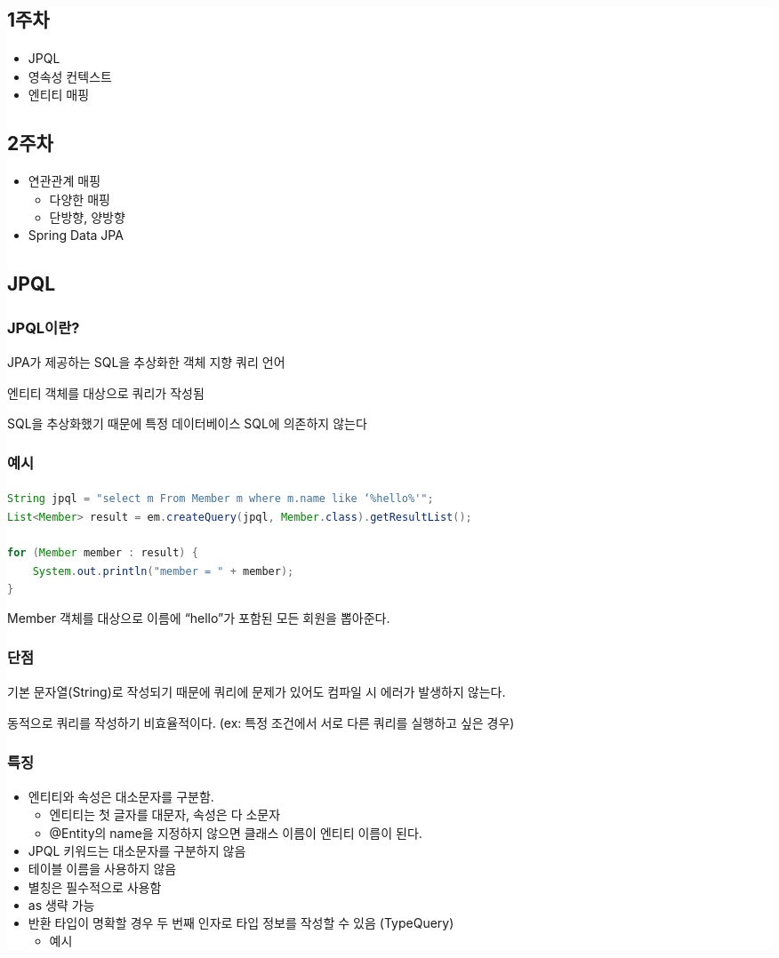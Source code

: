 ## 1주차

- JPQL
- 영속성 컨텍스트
- 엔티티 매핑

## 2주차

- 연관관계 매핑
    - 다양한 매핑
    - 단방향, 양방향
- Spring Data JPA

## JPQL

### JPQL이란?

JPA가 제공하는 SQL을 추상화한 객체 지향 쿼리 언어

엔티티 객체를 대상으로 쿼리가 작성됨

SQL을 추상화했기 때문에 특정 데이터베이스 SQL에 의존하지 않는다

### 예시

```java
String jpql = "select m From Member m where m.name like ‘%hello%'";
List<Member> result = em.createQuery(jpql, Member.class).getResultList();

for (Member member : result) {
    System.out.println("member = " + member);
}
```

Member 객체를 대상으로 이름에 “hello”가 포함된 모든 회원을 뽑아준다.

### 단점

기본 문자열(String)로 작성되기 때문에 쿼리에 문제가 있어도 컴파일 시 에러가 발생하지 않는다.

동적으로 쿼리를 작성하기 비효율적이다. (ex: 특정 조건에서 서로 다른 쿼리를 실행하고 싶은 경우)

### 특징

- 엔티티와 속성은 대소문자를 구분함.
    - 엔티티는 첫 글자를 대문자, 속성은 다 소문자
    - @Entity의 name을 지정하지 않으면 클래스 이름이 엔티티 이름이 된다.
- JPQL 키워드는 대소문자를 구분하지 않음
- 테이블 이름을 사용하지 않음
- 별칭은 필수적으로 사용함
- as 생략 가능
- 반환 타입이 명확할 경우 두 번째 인자로 타입 정보를 작성할 수 있음 (TypeQuery)
    - 예시
    